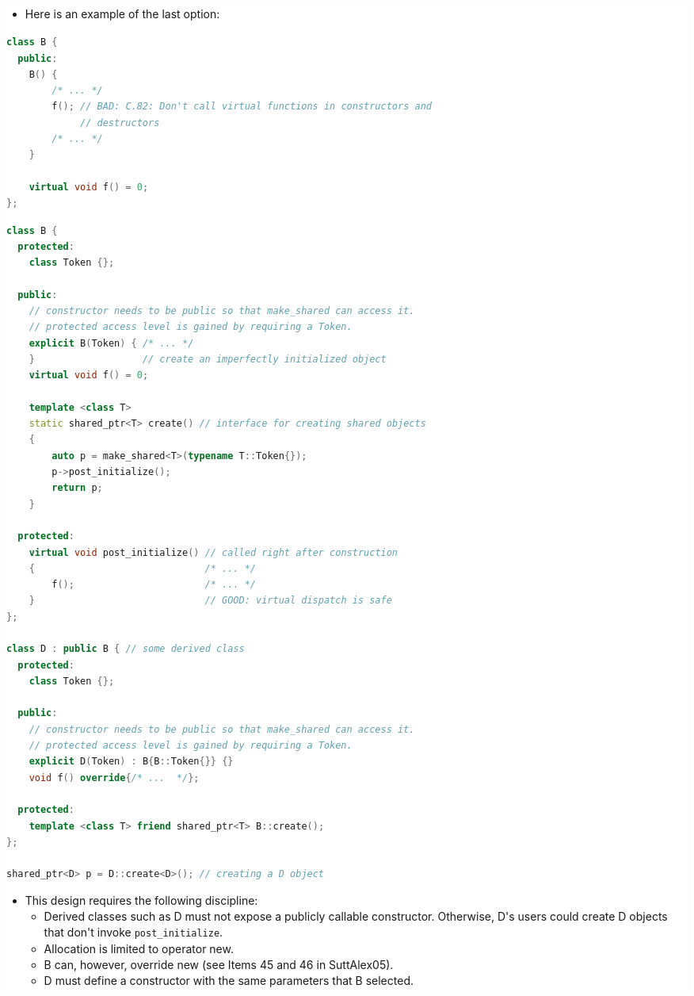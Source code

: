 - Here is an example of the last option:
```cpp
class B {
  public:
    B() {
        /* ... */
        f(); // BAD: C.82: Don't call virtual functions in constructors and
             // destructors
        /* ... */
    }

    virtual void f() = 0;
};
```
```cpp
class B {
  protected:
    class Token {};

  public:
    // constructor needs to be public so that make_shared can access it.
    // protected access level is gained by requiring a Token.
    explicit B(Token) { /* ... */
    }                   // create an imperfectly initialized object
    virtual void f() = 0;

    template <class T>
    static shared_ptr<T> create() // interface for creating shared objects
    {
        auto p = make_shared<T>(typename T::Token{});
        p->post_initialize();
        return p;
    }

  protected:
    virtual void post_initialize() // called right after construction
    {                              /* ... */
        f();                       /* ... */
    }                              // GOOD: virtual dispatch is safe
};

class D : public B { // some derived class
  protected:
    class Token {};

  public:
    // constructor needs to be public so that make_shared can access it.
    // protected access level is gained by requiring a Token.
    explicit D(Token) : B{B::Token{}} {}
    void f() override{/* ...  */};

  protected:
    template <class T> friend shared_ptr<T> B::create();
};

shared_ptr<D> p = D::create<D>(); // creating a D object
```
- This design requires the following discipline:
  - Derived classes such as D must not expose a publicly callable constructor. Otherwise, D's users could create D objects that don't invoke `post_initialize`.
  - Allocation is limited to operator new.
  - B can, however, override new (see Items 45 and 46 in SuttAlex05).
  - D must define a constructor with the same parameters that B selected.
